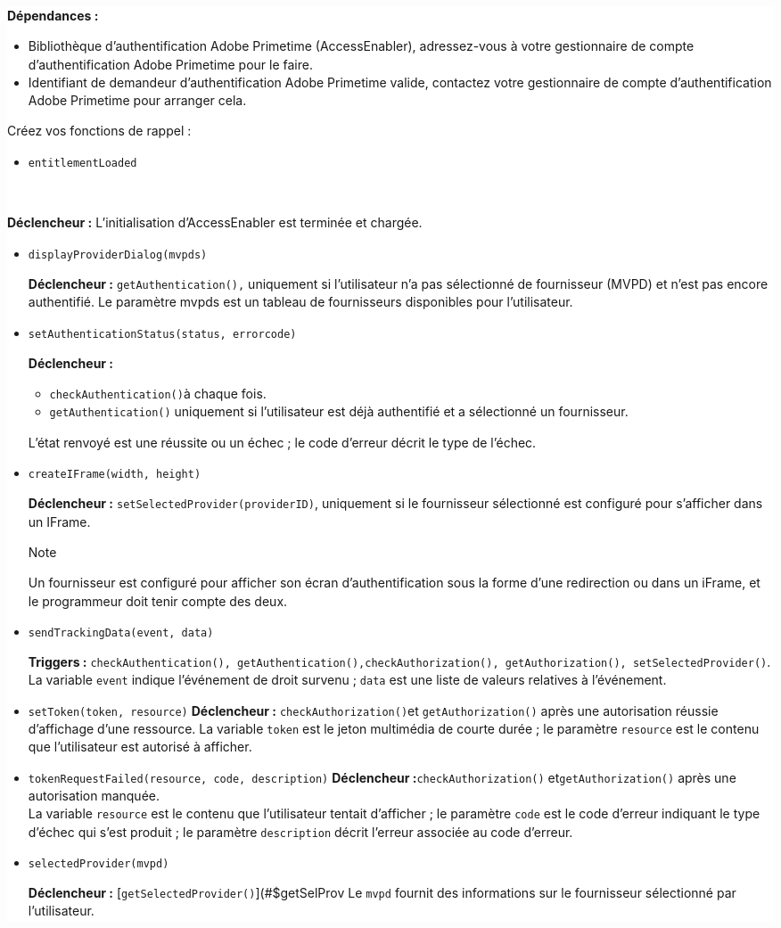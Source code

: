 **Dépendances :**

- Bibliothèque d’authentification Adobe Primetime (AccessEnabler), adressez-vous à votre gestionnaire de compte d’authentification Adobe Primetime pour le faire.
- Identifiant de demandeur d’authentification Adobe Primetime valide, contactez votre gestionnaire de compte d’authentification Adobe Primetime pour arranger cela.

Créez vos fonctions de rappel :

- `entitlementLoaded`
</br>

**Déclencheur :** L’initialisation d’AccessEnabler est terminée et chargée.

- `displayProviderDialog(mvpds)`

  **Déclencheur :** `getAuthentication(),` uniquement si l’utilisateur n’a pas sélectionné de fournisseur (MVPD) et n’est pas encore authentifié. Le paramètre mvpds est un tableau de fournisseurs disponibles pour l’utilisateur.

- `setAuthenticationStatus(status, errorcode)`

  **Déclencheur :**
   - `checkAuthentication()`à chaque fois.
   - `getAuthentication()` uniquement si l’utilisateur est déjà authentifié et a sélectionné un fournisseur.

  L’état renvoyé est une réussite ou un échec ; le code d’erreur décrit le type de l’échec.

- `createIFrame(width, height)`

  **Déclencheur :** `setSelectedProvider(providerID)`, uniquement si le fournisseur sélectionné est configuré pour s’afficher dans un IFrame.

  >[!NOTE]
  >
  >Un fournisseur est configuré pour afficher son écran d’authentification sous la forme d’une redirection ou dans un iFrame, et le programmeur doit tenir compte des deux.

- `sendTrackingData(event, data)`

  **Triggers :** `checkAuthentication(), getAuthentication(),checkAuthorization(), getAuthorization(), setSelectedProvider()`.  La variable `event` indique l’événement de droit survenu ; `data` est une liste de valeurs relatives à l’événement.
- `setToken(token, resource)`
  **Déclencheur :** `checkAuthorization()`et `getAuthorization()` après une autorisation réussie d’affichage d’une ressource.   La variable `token` est le jeton multimédia de courte durée ; le paramètre `resource` est le contenu que l’utilisateur est autorisé à afficher.

- `tokenRequestFailed(resource, code, description)`
  **Déclencheur :**`checkAuthorization()` et`getAuthorization()`  après une autorisation manquée.\
  La variable `resource` est le contenu que l’utilisateur tentait d’afficher ; le paramètre `code` est le code d’erreur indiquant le type d’échec qui s’est produit ; le paramètre `description` décrit l’erreur associée au code d’erreur.

- `selectedProvider(mvpd)`

  **Déclencheur :** [`getSelectedProvider()`](#$getSelProv Le `mvpd` fournit des informations sur le fournisseur sélectionné par l’utilisateur.
